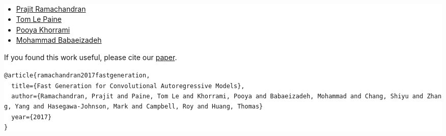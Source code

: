 * [Prajit Ramachandran](https://github.com/PrajitR)
* [Tom Le Paine](https://github.com/tomlepaine) 
* [Pooya Khorrami](https://github.com/pkhorrami4) 
* [Mohammad Babaeizadeh](https://github.com/mbz)

If you found this work useful, please cite our [paper](https://openreview.net/pdf?id=rkdF0ZNKl).

```
@article{ramachandran2017fastgeneration,
  title={Fast Generation for Convolutional Autoregressive Models},
  author={Ramachandran, Prajit and Paine, Tom Le and Khorrami, Pooya and Babaeizadeh, Mohammad and Chang, Shiyu and Zhang, Yang and Hasegawa-Johnson, Mark and Campbell, Roy and Huang, Thomas} 
  year={2017}
}
```
